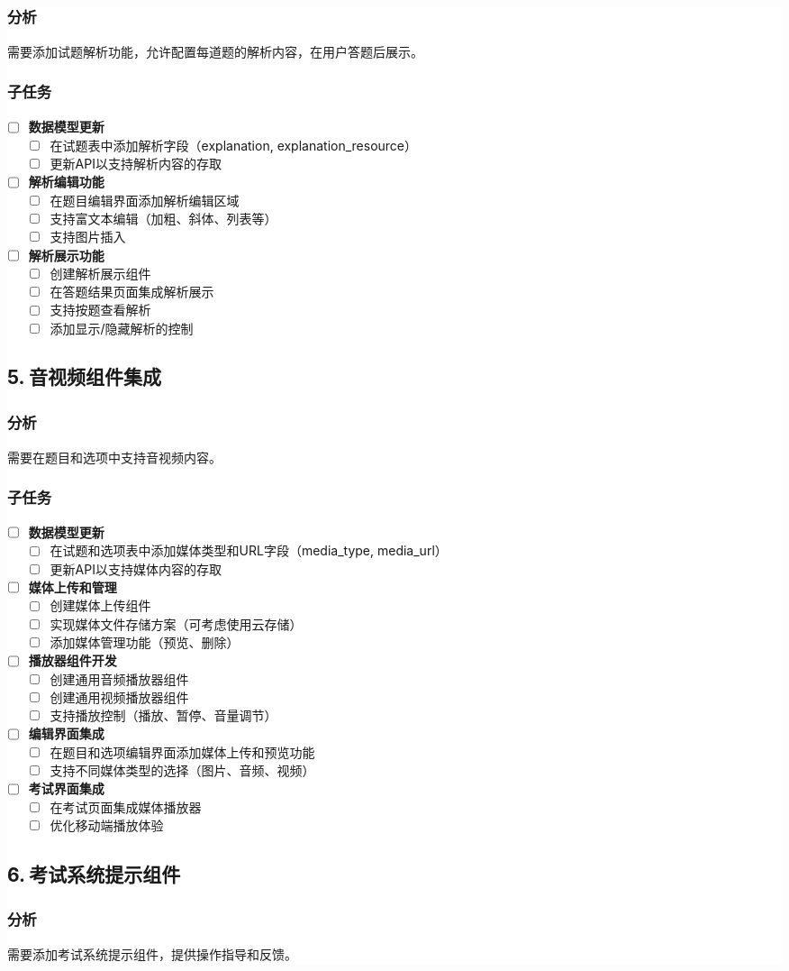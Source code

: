 ### 分析
需要添加试题解析功能，允许配置每道题的解析内容，在用户答题后展示。

### 子任务
- [ ] **数据模型更新**
  - [ ] 在试题表中添加解析字段（explanation, explanation_resource）
  - [ ] 更新API以支持解析内容的存取

- [ ] **解析编辑功能**
  - [ ] 在题目编辑界面添加解析编辑区域
  - [ ] 支持富文本编辑（加粗、斜体、列表等）
  - [ ] 支持图片插入

- [ ] **解析展示功能**
  - [ ] 创建解析展示组件
  - [ ] 在答题结果页面集成解析展示
  - [ ] 支持按题查看解析
  - [ ] 添加显示/隐藏解析的控制

## 5. 音视频组件集成

### 分析
需要在题目和选项中支持音视频内容。

### 子任务
- [ ] **数据模型更新**
  - [ ] 在试题和选项表中添加媒体类型和URL字段（media_type, media_url）
  - [ ] 更新API以支持媒体内容的存取

- [ ] **媒体上传和管理**
  - [ ] 创建媒体上传组件
  - [ ] 实现媒体文件存储方案（可考虑使用云存储）
  - [ ] 添加媒体管理功能（预览、删除）

- [ ] **播放器组件开发**
  - [ ] 创建通用音频播放器组件
  - [ ] 创建通用视频播放器组件
  - [ ] 支持播放控制（播放、暂停、音量调节）

- [ ] **编辑界面集成**
  - [ ] 在题目和选项编辑界面添加媒体上传和预览功能
  - [ ] 支持不同媒体类型的选择（图片、音频、视频）

- [ ] **考试界面集成**
  - [ ] 在考试页面集成媒体播放器
  - [ ] 优化移动端播放体验

## 6. 考试系统提示组件

### 分析
需要添加考试系统提示组件，提供操作指导和反馈。
